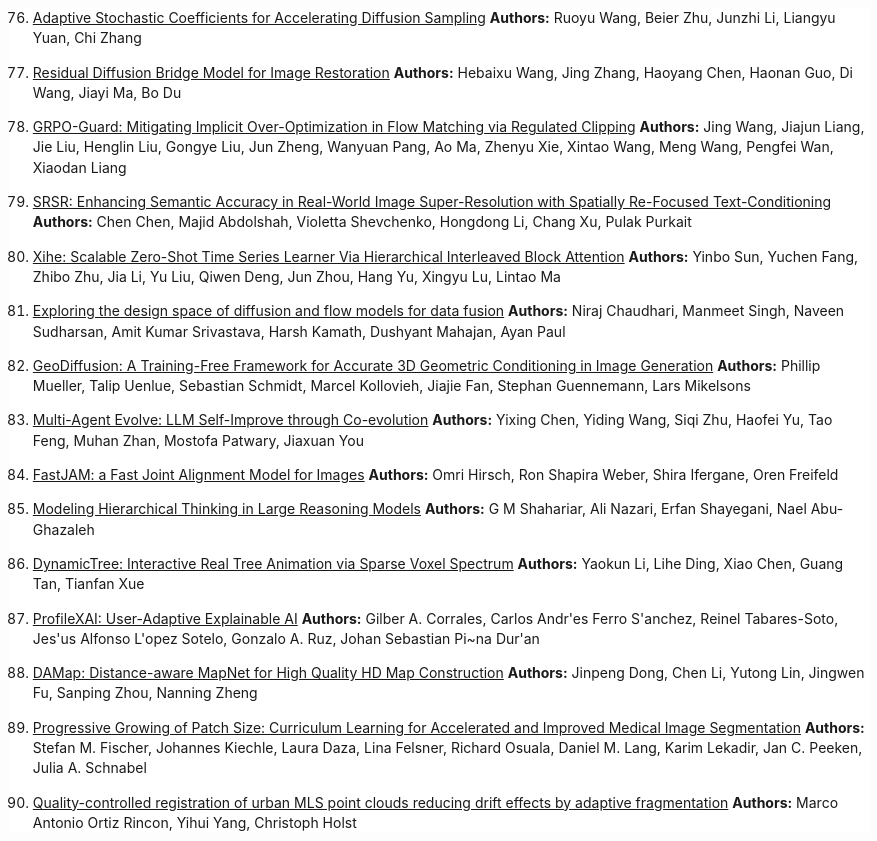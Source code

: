 76. [Adaptive Stochastic Coefficients for Accelerating Diffusion Sampling](#link76)
**Authors:** Ruoyu Wang, Beier Zhu, Junzhi Li, Liangyu Yuan, Chi Zhang

77. [Residual Diffusion Bridge Model for Image Restoration](#link77)
**Authors:** Hebaixu Wang, Jing Zhang, Haoyang Chen, Haonan Guo, Di Wang, Jiayi Ma, Bo Du

78. [GRPO-Guard: Mitigating Implicit Over-Optimization in Flow Matching via Regulated Clipping](#link78)
**Authors:** Jing Wang, Jiajun Liang, Jie Liu, Henglin Liu, Gongye Liu, Jun Zheng, Wanyuan Pang, Ao Ma, Zhenyu Xie, Xintao Wang, Meng Wang, Pengfei Wan, Xiaodan Liang

79. [SRSR: Enhancing Semantic Accuracy in Real-World Image Super-Resolution with Spatially Re-Focused Text-Conditioning](#link79)
**Authors:** Chen Chen, Majid Abdolshah, Violetta Shevchenko, Hongdong Li, Chang Xu, Pulak Purkait

80. [Xihe: Scalable Zero-Shot Time Series Learner Via Hierarchical Interleaved Block Attention](#link80)
**Authors:** Yinbo Sun, Yuchen Fang, Zhibo Zhu, Jia Li, Yu Liu, Qiwen Deng, Jun Zhou, Hang Yu, Xingyu Lu, Lintao Ma

81. [Exploring the design space of diffusion and flow models for data fusion](#link81)
**Authors:** Niraj Chaudhari, Manmeet Singh, Naveen Sudharsan, Amit Kumar Srivastava, Harsh Kamath, Dushyant Mahajan, Ayan Paul

82. [GeoDiffusion: A Training-Free Framework for Accurate 3D Geometric Conditioning in Image Generation](#link82)
**Authors:** Phillip Mueller, Talip Uenlue, Sebastian Schmidt, Marcel Kollovieh, Jiajie Fan, Stephan Guennemann, Lars Mikelsons

83. [Multi-Agent Evolve: LLM Self-Improve through Co-evolution](#link83)
**Authors:** Yixing Chen, Yiding Wang, Siqi Zhu, Haofei Yu, Tao Feng, Muhan Zhan, Mostofa Patwary, Jiaxuan You

84. [FastJAM: a Fast Joint Alignment Model for Images](#link84)
**Authors:** Omri Hirsch, Ron Shapira Weber, Shira Ifergane, Oren Freifeld

85. [Modeling Hierarchical Thinking in Large Reasoning Models](#link85)
**Authors:** G M Shahariar, Ali Nazari, Erfan Shayegani, Nael Abu-Ghazaleh

86. [DynamicTree: Interactive Real Tree Animation via Sparse Voxel Spectrum](#link86)
**Authors:** Yaokun Li, Lihe Ding, Xiao Chen, Guang Tan, Tianfan Xue

87. [ProfileXAI: User-Adaptive Explainable AI](#link87)
**Authors:** Gilber A. Corrales, Carlos Andr\'es Ferro S\'anchez, Reinel Tabares-Soto, Jes\'us Alfonso L\'opez Sotelo, Gonzalo A. Ruz, Johan Sebastian Pi\~na Dur\'an

88. [DAMap: Distance-aware MapNet for High Quality HD Map Construction](#link88)
**Authors:** Jinpeng Dong, Chen Li, Yutong Lin, Jingwen Fu, Sanping Zhou, Nanning Zheng

89. [Progressive Growing of Patch Size: Curriculum Learning for Accelerated and Improved Medical Image Segmentation](#link89)
**Authors:** Stefan M. Fischer, Johannes Kiechle, Laura Daza, Lina Felsner, Richard Osuala, Daniel M. Lang, Karim Lekadir, Jan C. Peeken, Julia A. Schnabel

90. [Quality-controlled registration of urban MLS point clouds reducing drift effects by adaptive fragmentation](#link90)
**Authors:** Marco Antonio Ortiz Rincon, Yihui Yang, Christoph Holst
